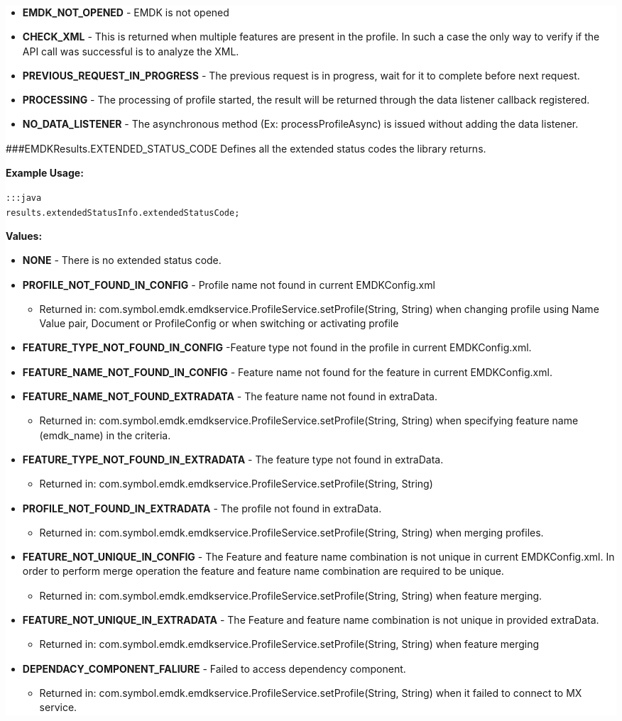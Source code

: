 * **EMDK_NOT_OPENED** - EMDK is not opened

* **CHECK_XML** - This is returned when multiple features are present in the profile. In such a case the only way to verify if the API call was successful is to analyze the XML.

* **PREVIOUS_REQUEST_IN_PROGRESS** - The previous request is in progress, wait for it to complete before next request.

* **PROCESSING** - The processing of profile started, the result will be returned through the data listener callback registered.

* **NO_DATA_LISTENER** - The asynchronous method (Ex: processProfileAsync) is issued without adding the data listener.


###EMDKResults.EXTENDED_STATUS_CODE
Defines all the extended status codes the library returns.

**Example Usage:**

	:::java
	results.extendedStatusInfo.extendedStatusCode;

**Values:**

* **NONE** - There is no extended status code.

* **PROFILE_NOT_FOUND_IN_CONFIG** - Profile name not found in current EMDKConfig.xml
	* Returned in: com.symbol.emdk.emdkservice.ProfileService.setProfile(String, String) when changing profile using Name Value pair, Document or ProfileConfig or when switching or activating profile

* **FEATURE_TYPE_NOT_FOUND_IN_CONFIG** -Feature type not found in the profile in current EMDKConfig.xml.

* **FEATURE_NAME_NOT_FOUND_IN_CONFIG** - Feature name not found for the feature in current EMDKConfig.xml.

* **FEATURE_NAME_NOT_FOUND_EXTRADATA** - The feature name not found in extraData.
	* Returned in: com.symbol.emdk.emdkservice.ProfileService.setProfile(String, String) when specifying feature name (emdk_name) in the criteria.

* **FEATURE_TYPE_NOT_FOUND_IN_EXTRADATA** - The feature type not found in extraData.
	* Returned in: com.symbol.emdk.emdkservice.ProfileService.setProfile(String, String)

* **PROFILE_NOT_FOUND_IN_EXTRADATA** - The profile not found in extraData.
	* Returned in: com.symbol.emdk.emdkservice.ProfileService.setProfile(String, String) when merging profiles.

* **FEATURE_NOT_UNIQUE_IN_CONFIG** - The Feature and feature name combination is not unique in current EMDKConfig.xml. In order to perform merge operation the feature and feature name combination are required to be unique.
	* Returned in: com.symbol.emdk.emdkservice.ProfileService.setProfile(String, String) when feature merging.

* **FEATURE_NOT_UNIQUE_IN_EXTRADATA** - The Feature and feature name combination is not unique in provided extraData.
	* Returned in: com.symbol.emdk.emdkservice.ProfileService.setProfile(String, String) when feature merging

* **DEPENDACY_COMPONENT_FALIURE** - Failed to access dependency component.
	* Returned in: com.symbol.emdk.emdkservice.ProfileService.setProfile(String, String) when it failed to connect to MX service.
